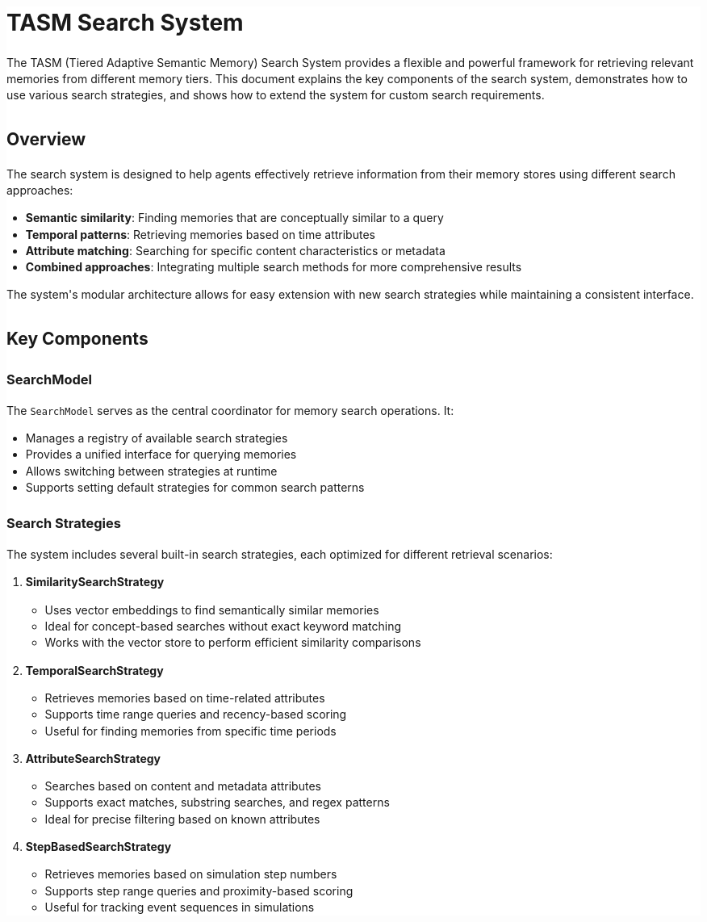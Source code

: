 # TASM Search System

The TASM (Tiered Adaptive Semantic Memory) Search System provides a flexible and powerful framework for retrieving relevant memories from different memory tiers. This document explains the key components of the search system, demonstrates how to use various search strategies, and shows how to extend the system for custom search requirements.

## Overview

The search system is designed to help agents effectively retrieve information from their memory stores using different search approaches:

- **Semantic similarity**: Finding memories that are conceptually similar to a query
- **Temporal patterns**: Retrieving memories based on time attributes
- **Attribute matching**: Searching for specific content characteristics or metadata
- **Combined approaches**: Integrating multiple search methods for more comprehensive results

The system's modular architecture allows for easy extension with new search strategies while maintaining a consistent interface.

## Key Components

### SearchModel

The `SearchModel` serves as the central coordinator for memory search operations. It:

- Manages a registry of available search strategies
- Provides a unified interface for querying memories
- Allows switching between strategies at runtime
- Supports setting default strategies for common search patterns

### Search Strategies

The system includes several built-in search strategies, each optimized for different retrieval scenarios:

1. **SimilaritySearchStrategy**
   - Uses vector embeddings to find semantically similar memories
   - Ideal for concept-based searches without exact keyword matching
   - Works with the vector store to perform efficient similarity comparisons

2. **TemporalSearchStrategy**
   - Retrieves memories based on time-related attributes
   - Supports time range queries and recency-based scoring
   - Useful for finding memories from specific time periods

3. **AttributeSearchStrategy**
   - Searches based on content and metadata attributes
   - Supports exact matches, substring searches, and regex patterns
   - Ideal for precise filtering based on known attributes

4. **StepBasedSearchStrategy**
   - Retrieves memories based on simulation step numbers
   - Supports step range queries and proximity-based scoring
   - Useful for tracking event sequences in simulations
